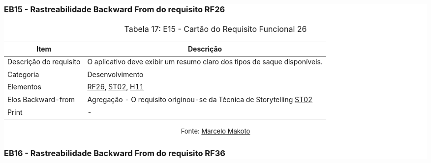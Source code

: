 ### <a name="E15"></a> EB15 - Rastreabilidade Backward From do requisito RF26

<font size="3"><p style="text-align: center">Tabela 17: E15 - Cartão do Requisito Funcional 26</p></font>

<div align="center">

<table>
  <thead>
    <tr>
      <th>Item</th>
      <th>Descrição</th>
    </tr>
  </thead>
  <tbody>
    <tr>
      <td> Descrição do requisito </td>
      <td>O aplicativo deve exibir um resumo claro dos tipos de saque disponíveis.</td>
    </tr>
    <tr>
      <td> Categoria </td>
      <td> Desenvolvimento </td>
    </tr>
    <tr>
      <td> Elementos </td>
      <td> <a href = https://requisitos-de-software.github.io/2025.1-FGTS/Elicitacao/Requisitos-elicitados/#requisitos-funcionais>RF26</a>, <a href = https://requisitos-de-software.github.io/2025.1-FGTS/Elicitacao/Tecnicas-de-Elicitacao/Storytelling/#requisitos-funcionais>ST02</a>, <a href = https://requisitos-de-software.github.io/2025.1-FGTS/Modelagem-II/Historias-De-Usuario/#historia-11-resumo-dos-tipos-de-saque>H11</a></td>
    </tr>
    <tr>
      <td> Elos Backward-from </td>
      <td> 
      Agregação - O requisito originou-se da Técnica de Storytelling <a href = https://requisitos-de-software.github.io/2025.1-FGTS/Elicitacao/Tecnicas-de-Elicitacao/Storytelling/#requisitos-funcionais>ST02</a>
      </td>
    </tr>
    <tr>
      <td> Print </td>
      <td> - </td>
    </tr>
  </tbody>
</table>

</div>

<font size="2"><p style="text-align: center">Fonte: [Marcelo Makoto](https://github.com/MM4k) </p></font>

### <a name="E16"></a> EB16 - Rastreabilidade Backward From do requisito RF36
